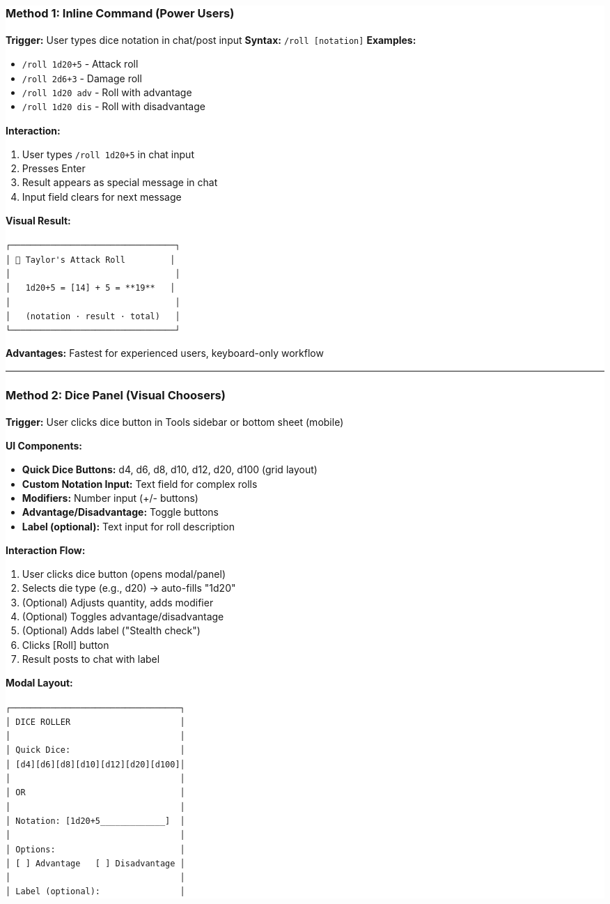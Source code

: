 ### Method 1: Inline Command (Power Users)

**Trigger:** User types dice notation in chat/post input
**Syntax:** `/roll [notation]`
**Examples:**
- `/roll 1d20+5` - Attack roll
- `/roll 2d6+3` - Damage roll
- `/roll 1d20 adv` - Roll with advantage
- `/roll 1d20 dis` - Roll with disadvantage

**Interaction:**
1. User types `/roll 1d20+5` in chat input
2. Presses Enter
3. Result appears as special message in chat
4. Input field clears for next message

**Visual Result:**
```
┌─────────────────────────────────┐
│ 🎲 Taylor's Attack Roll         │
│                                 │
│   1d20+5 = [14] + 5 = **19**   │
│                                 │
│   (notation · result · total)   │
└─────────────────────────────────┘
```

**Advantages:** Fastest for experienced users, keyboard-only workflow

---

### Method 2: Dice Panel (Visual Choosers)

**Trigger:** User clicks dice button in Tools sidebar or bottom sheet (mobile)

**UI Components:**
- **Quick Dice Buttons:** d4, d6, d8, d10, d12, d20, d100 (grid layout)
- **Custom Notation Input:** Text field for complex rolls
- **Modifiers:** Number input (+/- buttons)
- **Advantage/Disadvantage:** Toggle buttons
- **Label (optional):** Text input for roll description

**Interaction Flow:**
1. User clicks dice button (opens modal/panel)
2. Selects die type (e.g., d20) → auto-fills "1d20"
3. (Optional) Adjusts quantity, adds modifier
4. (Optional) Toggles advantage/disadvantage
5. (Optional) Adds label ("Stealth check")
6. Clicks [Roll] button
7. Result posts to chat with label

**Modal Layout:**
```
┌──────────────────────────────────┐
│ DICE ROLLER                      │
│                                  │
│ Quick Dice:                      │
│ [d4][d6][d8][d10][d12][d20][d100]│
│                                  │
│ OR                               │
│                                  │
│ Notation: [1d20+5_____________]  │
│                                  │
│ Options:                         │
│ [ ] Advantage   [ ] Disadvantage │
│                                  │
│ Label (optional):                │
```